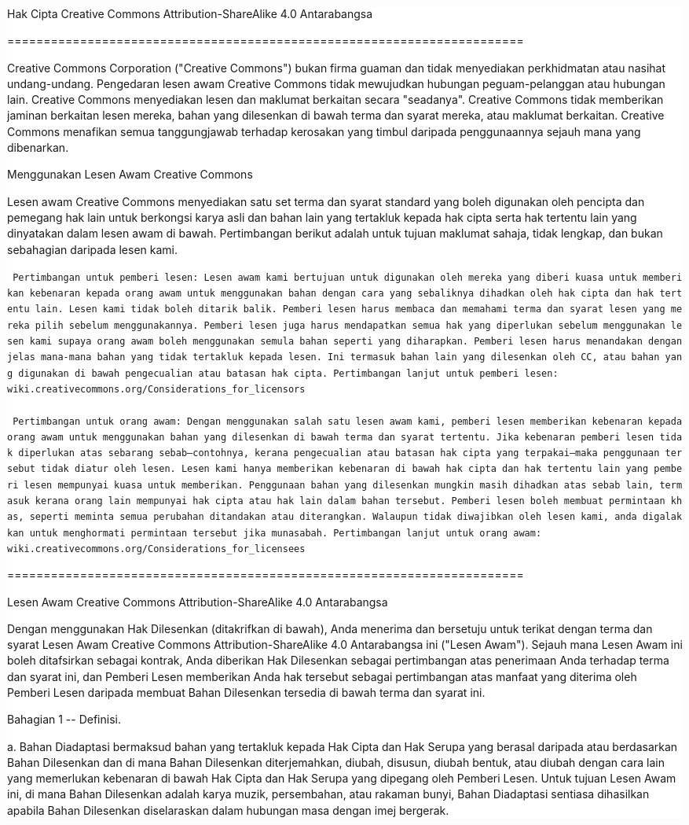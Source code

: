 
Hak Cipta Creative Commons Attribution-ShareAlike 4.0 Antarabangsa

=======================================================================

Creative Commons Corporation ("Creative Commons") bukan firma guaman dan tidak menyediakan perkhidmatan atau nasihat undang-undang. Pengedaran lesen awam Creative Commons tidak mewujudkan hubungan peguam-pelanggan atau hubungan lain. Creative Commons menyediakan lesen dan maklumat berkaitan secara "seadanya". Creative Commons tidak memberikan jaminan berkaitan lesen mereka, bahan yang dilesenkan di bawah terma dan syarat mereka, atau maklumat berkaitan. Creative Commons menafikan semua tanggungjawab terhadap kerosakan yang timbul daripada penggunaannya sejauh mana yang dibenarkan.

Menggunakan Lesen Awam Creative Commons

Lesen awam Creative Commons menyediakan satu set terma dan syarat standard yang boleh digunakan oleh pencipta dan pemegang hak lain untuk berkongsi karya asli dan bahan lain yang tertakluk kepada hak cipta serta hak tertentu lain yang dinyatakan dalam lesen awam di bawah. Pertimbangan berikut adalah untuk tujuan maklumat sahaja, tidak lengkap, dan bukan sebahagian daripada lesen kami.

     Pertimbangan untuk pemberi lesen: Lesen awam kami bertujuan untuk digunakan oleh mereka yang diberi kuasa untuk memberikan kebenaran kepada orang awam untuk menggunakan bahan dengan cara yang sebaliknya dihadkan oleh hak cipta dan hak tertentu lain. Lesen kami tidak boleh ditarik balik. Pemberi lesen harus membaca dan memahami terma dan syarat lesen yang mereka pilih sebelum menggunakannya. Pemberi lesen juga harus mendapatkan semua hak yang diperlukan sebelum menggunakan lesen kami supaya orang awam boleh menggunakan semula bahan seperti yang diharapkan. Pemberi lesen harus menandakan dengan jelas mana-mana bahan yang tidak tertakluk kepada lesen. Ini termasuk bahan lain yang dilesenkan oleh CC, atau bahan yang digunakan di bawah pengecualian atau batasan hak cipta. Pertimbangan lanjut untuk pemberi lesen:  
	wiki.creativecommons.org/Considerations_for_licensors

     Pertimbangan untuk orang awam: Dengan menggunakan salah satu lesen awam kami, pemberi lesen memberikan kebenaran kepada orang awam untuk menggunakan bahan yang dilesenkan di bawah terma dan syarat tertentu. Jika kebenaran pemberi lesen tidak diperlukan atas sebarang sebab—contohnya, kerana pengecualian atau batasan hak cipta yang terpakai—maka penggunaan tersebut tidak diatur oleh lesen. Lesen kami hanya memberikan kebenaran di bawah hak cipta dan hak tertentu lain yang pemberi lesen mempunyai kuasa untuk memberikan. Penggunaan bahan yang dilesenkan mungkin masih dihadkan atas sebab lain, termasuk kerana orang lain mempunyai hak cipta atau hak lain dalam bahan tersebut. Pemberi lesen boleh membuat permintaan khas, seperti meminta semua perubahan ditandakan atau diterangkan. Walaupun tidak diwajibkan oleh lesen kami, anda digalakkan untuk menghormati permintaan tersebut jika munasabah. Pertimbangan lanjut untuk orang awam:  
	wiki.creativecommons.org/Considerations_for_licensees

=======================================================================

Lesen Awam Creative Commons Attribution-ShareAlike 4.0 Antarabangsa

Dengan menggunakan Hak Dilesenkan (ditakrifkan di bawah), Anda menerima dan bersetuju untuk terikat dengan terma dan syarat Lesen Awam Creative Commons Attribution-ShareAlike 4.0 Antarabangsa ini ("Lesen Awam"). Sejauh mana Lesen Awam ini boleh ditafsirkan sebagai kontrak, Anda diberikan Hak Dilesenkan sebagai pertimbangan atas penerimaan Anda terhadap terma dan syarat ini, dan Pemberi Lesen memberikan Anda hak tersebut sebagai pertimbangan atas manfaat yang diterima oleh Pemberi Lesen daripada membuat Bahan Dilesenkan tersedia di bawah terma dan syarat ini.

Bahagian 1 -- Definisi.

  a. Bahan Diadaptasi bermaksud bahan yang tertakluk kepada Hak Cipta dan Hak Serupa yang berasal daripada atau berdasarkan Bahan Dilesenkan dan di mana Bahan Dilesenkan diterjemahkan, diubah, disusun, diubah bentuk, atau diubah dengan cara lain yang memerlukan kebenaran di bawah Hak Cipta dan Hak Serupa yang dipegang oleh Pemberi Lesen. Untuk tujuan Lesen Awam ini, di mana Bahan Dilesenkan adalah karya muzik, persembahan, atau rakaman bunyi, Bahan Diadaptasi sentiasa dihasilkan apabila Bahan Dilesenkan diselaraskan dalam hubungan masa dengan imej bergerak.
